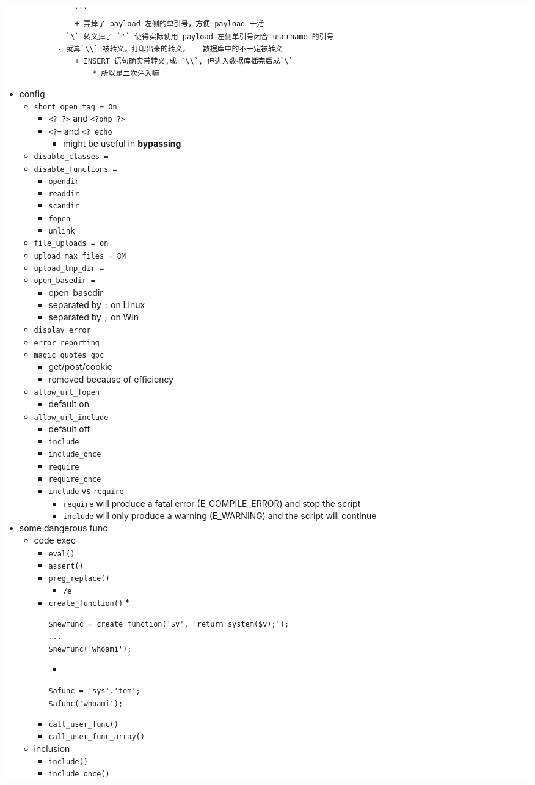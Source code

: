                     ```
                    + 弄掉了 payload 左侧的单引号，方便 payload 干活
                - `\` 转义掉了 `'` 使得实际使用 payload 左侧单引号闭合 username 的引号
                - 就算`\\` 被转义，打印出来的转义， __数据库中的不一定被转义__
                    + INSERT 语句确实带转义,成 `\\`, 但进入数据库插完后成`\`
                        * 所以是二次注入嘛
* config
    - `short_open_tag = On` 
        + `<? ?>` and `<?php ?>`
        + `<?=` and `<? echo`
            * might be useful in __bypassing__
    - `disable_classes = `
    - `disable_functions = `
        + `opendir`
        + `readdir`
        + `scandir`
        + `fopen`
        + `unlink`
    - `file_uploads = on`
    - `upload_max_files = 8M`
    - `upload_tmp_dir = `
    - `open_basedir = `
        + [open-basedir](http://php.net/manual/zh/ini.core.php#ini.open-basedir)
        + separated by `:` on Linux
        + separated by `;` on Win
    - `display_error`
    - `error_reporting`
    - `magic_quotes_gpc`
        + get/post/cookie
        + removed because of efficiency
    - `allow_url_fopen`
        + default on
    - `allow_url_include`
        + default off
        + `include`
        + `include_once`
        + `require`
        + `require_once`
        + `include` vs `require`
            * `require` will produce a fatal error (E_COMPILE_ERROR) and stop the script
            * `include` will only produce a warning (E_WARNING) and the script will continue
* some dangerous func
    - code exec
        + `eval()`
        + `assert()`
        + `preg_replace()`
            * `/e`
        + `create_function()`
            * 
            ```
            $newfunc = create_function('$v', 'return system($v);');
            ...
            $newfunc('whoami');
            ```
            * 
            ```
            $afunc = 'sys'.'tem';
            $afunc('whoami');
            ```
        + `call_user_func()`
        + `call_user_func_array()`
    - inclusion
        + `include()`
        + `include_once()`